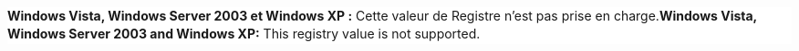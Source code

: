 <span data-ttu-id="d7953-301">**Windows Vista, Windows Server 2003 et Windows XP :** Cette valeur de Registre n’est pas prise en charge.</span><span class="sxs-lookup"><span data-stu-id="d7953-301">**Windows Vista, Windows Server 2003 and Windows XP:** This registry value is not supported.</span></span>

 

 
